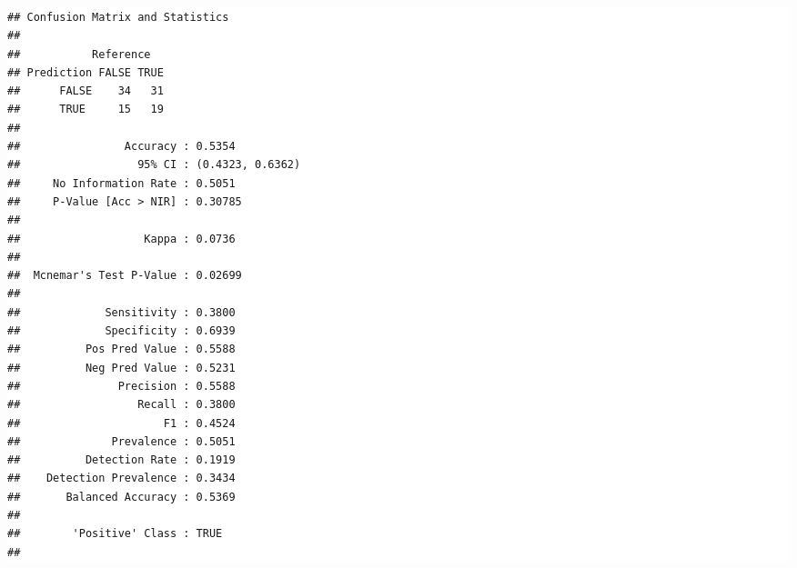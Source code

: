     ## Confusion Matrix and Statistics
    ## 
    ##           Reference
    ## Prediction FALSE TRUE
    ##      FALSE    34   31
    ##      TRUE     15   19
    ##                                           
    ##                Accuracy : 0.5354          
    ##                  95% CI : (0.4323, 0.6362)
    ##     No Information Rate : 0.5051          
    ##     P-Value [Acc > NIR] : 0.30785         
    ##                                           
    ##                   Kappa : 0.0736          
    ##                                           
    ##  Mcnemar's Test P-Value : 0.02699         
    ##                                           
    ##             Sensitivity : 0.3800          
    ##             Specificity : 0.6939          
    ##          Pos Pred Value : 0.5588          
    ##          Neg Pred Value : 0.5231          
    ##               Precision : 0.5588          
    ##                  Recall : 0.3800          
    ##                      F1 : 0.4524          
    ##              Prevalence : 0.5051          
    ##          Detection Rate : 0.1919          
    ##    Detection Prevalence : 0.3434          
    ##       Balanced Accuracy : 0.5369          
    ##                                           
    ##        'Positive' Class : TRUE            
    ## 
